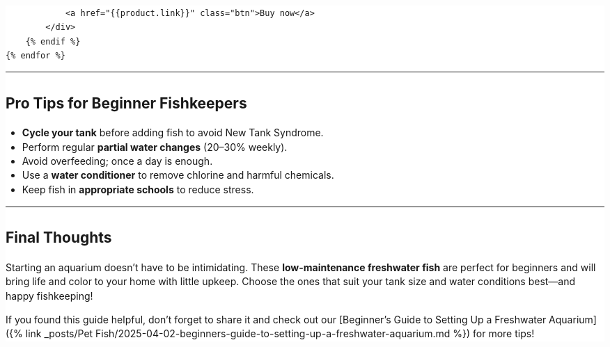                 <a href="{{product.link}}" class="btn">Buy now</a>
            </div>
        {% endif %}   
    {% endfor %}                
</div>

---

## Pro Tips for Beginner Fishkeepers

- **Cycle your tank** before adding fish to avoid New Tank Syndrome.  
- Perform regular **partial water changes** (20–30% weekly).  
- Avoid overfeeding; once a day is enough.  
- Use a **water conditioner** to remove chlorine and harmful chemicals.  
- Keep fish in **appropriate schools** to reduce stress.

---

## Final Thoughts

Starting an aquarium doesn’t have to be intimidating. These **low-maintenance freshwater fish** 
are perfect for beginners and will bring life and color to your home with little upkeep. 
Choose the ones that suit your tank size and water conditions best—and happy fishkeeping!

If you found this guide helpful, don’t forget to share it and check out our 
[Beginner’s Guide to Setting Up a Freshwater Aquarium]({% link _posts/Pet Fish/2025-04-02-beginners-guide-to-setting-up-a-freshwater-aquarium.md %})
for more tips!


